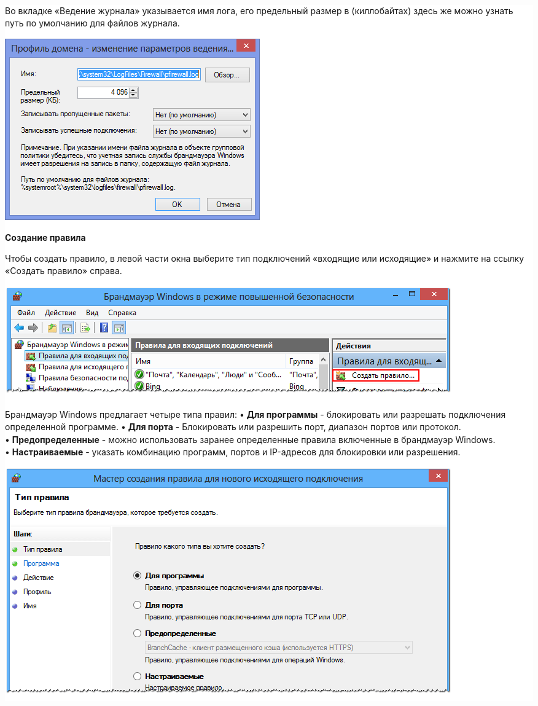 Во вкладке «Ведение журнала» указывается имя лога, его предельный размер в (киллобайтах) здесь же можно узнать путь по умолчанию для файлов журнала.

![log\_firewall\_windows 8](Aspose.Words.a42403d7-12dd-4b55-b71d-dd66fefbe989.020.png)

**Создание правила**

Чтобы создать правило, в левой части окна выберите тип подключений «входящие или исходящие» и нажмите на ссылку «Создать правило» справа.

![How to create rules in the firewall](Aspose.Words.a42403d7-12dd-4b55-b71d-dd66fefbe989.021.png)

Брандмауэр Windows предлагает четыре типа правил:
• **Для программы** - блокировать или разрешать подключения определенной программе.
• **Для порта** - Блокировать или разрешить порт, диапазон портов или протокол.
• **Предопределенные** - можно использовать заранее определенные правила включенные в брандмауэр Windows.
• **Настраиваемые** - указать комбинацию программ, портов и IP-адресов для блокировки или разрешения.

![How to create rules in the firewall](Aspose.Words.a42403d7-12dd-4b55-b71d-dd66fefbe989.022.png)
